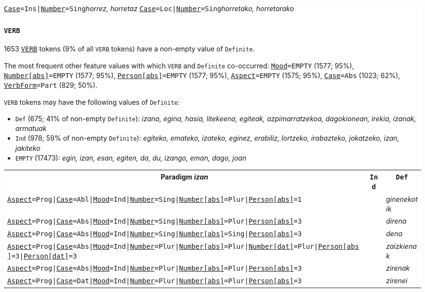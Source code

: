   <tr><td><tt><tt><a href="eu_bdt-feat-Case.html">Case</a></tt><tt>=Ins</tt>|<tt><a href="eu_bdt-feat-Number.html">Number</a></tt><tt>=Sing</tt></tt></td><td></td><td><em>horrez, horretaz</em></td></tr>
  <tr><td><tt><tt><a href="eu_bdt-feat-Case.html">Case</a></tt><tt>=Loc</tt>|<tt><a href="eu_bdt-feat-Number.html">Number</a></tt><tt>=Sing</tt></tt></td><td></td><td><em>horretako, horretarako</em></td></tr>
</table>

### `VERB`

1653 <tt><a href="eu_bdt-pos-VERB.html">VERB</a></tt> tokens (9% of all `VERB` tokens) have a non-empty value of `Definite`.

The most frequent other feature values with which `VERB` and `Definite` co-occurred: <tt><a href="eu_bdt-feat-Mood.html">Mood</a></tt><tt>=EMPTY</tt> (1577; 95%), <tt><a href="eu_bdt-feat-Number-abs.html">Number[abs]</a></tt><tt>=EMPTY</tt> (1577; 95%), <tt><a href="eu_bdt-feat-Person-abs.html">Person[abs]</a></tt><tt>=EMPTY</tt> (1577; 95%), <tt><a href="eu_bdt-feat-Aspect.html">Aspect</a></tt><tt>=EMPTY</tt> (1575; 95%), <tt><a href="eu_bdt-feat-Case.html">Case</a></tt><tt>=Abs</tt> (1023; 62%), <tt><a href="eu_bdt-feat-VerbForm.html">VerbForm</a></tt><tt>=Part</tt> (829; 50%).

`VERB` tokens may have the following values of `Definite`:

* `Def` (675; 41% of non-empty `Definite`): <em>izana, egina, hasia, litekeena, egiteak, azpimarratzekoa, dagokionean, irekia, izanak, armatuak</em>
* `Ind` (978; 59% of non-empty `Definite`): <em>egiteko, emateko, izateko, eginez, erabiliz, lortzeko, irabazteko, jokatzeko, izan, jakiteko</em>
* `EMPTY` (17473): <em>egin, izan, esan, egiten, da, du, izango, eman, dago, joan</em>

<table>
  <tr><th>Paradigm <i>izan</i></th><th><tt>Ind</tt></th><th><tt>Def</tt></th></tr>
  <tr><td><tt><tt><a href="eu_bdt-feat-Aspect.html">Aspect</a></tt><tt>=Prog</tt>|<tt><a href="eu_bdt-feat-Case.html">Case</a></tt><tt>=Abl</tt>|<tt><a href="eu_bdt-feat-Mood.html">Mood</a></tt><tt>=Ind</tt>|<tt><a href="eu_bdt-feat-Number.html">Number</a></tt><tt>=Sing</tt>|<tt><a href="eu_bdt-feat-Number-abs.html">Number[abs]</a></tt><tt>=Plur</tt>|<tt><a href="eu_bdt-feat-Person-abs.html">Person[abs]</a></tt><tt>=1</tt></tt></td><td></td><td><em>ginenekotik</em></td></tr>
  <tr><td><tt><tt><a href="eu_bdt-feat-Aspect.html">Aspect</a></tt><tt>=Prog</tt>|<tt><a href="eu_bdt-feat-Case.html">Case</a></tt><tt>=Abs</tt>|<tt><a href="eu_bdt-feat-Mood.html">Mood</a></tt><tt>=Ind</tt>|<tt><a href="eu_bdt-feat-Number.html">Number</a></tt><tt>=Sing</tt>|<tt><a href="eu_bdt-feat-Number-abs.html">Number[abs]</a></tt><tt>=Plur</tt>|<tt><a href="eu_bdt-feat-Person-abs.html">Person[abs]</a></tt><tt>=3</tt></tt></td><td></td><td><em>direna</em></td></tr>
  <tr><td><tt><tt><a href="eu_bdt-feat-Aspect.html">Aspect</a></tt><tt>=Prog</tt>|<tt><a href="eu_bdt-feat-Case.html">Case</a></tt><tt>=Abs</tt>|<tt><a href="eu_bdt-feat-Mood.html">Mood</a></tt><tt>=Ind</tt>|<tt><a href="eu_bdt-feat-Number.html">Number</a></tt><tt>=Sing</tt>|<tt><a href="eu_bdt-feat-Number-abs.html">Number[abs]</a></tt><tt>=Sing</tt>|<tt><a href="eu_bdt-feat-Person-abs.html">Person[abs]</a></tt><tt>=3</tt></tt></td><td></td><td><em>dena</em></td></tr>
  <tr><td><tt><tt><a href="eu_bdt-feat-Aspect.html">Aspect</a></tt><tt>=Prog</tt>|<tt><a href="eu_bdt-feat-Case.html">Case</a></tt><tt>=Abs</tt>|<tt><a href="eu_bdt-feat-Mood.html">Mood</a></tt><tt>=Ind</tt>|<tt><a href="eu_bdt-feat-Number.html">Number</a></tt><tt>=Plur</tt>|<tt><a href="eu_bdt-feat-Number-abs.html">Number[abs]</a></tt><tt>=Plur</tt>|<tt><a href="eu_bdt-feat-Number-dat.html">Number[dat]</a></tt><tt>=Plur</tt>|<tt><a href="eu_bdt-feat-Person-abs.html">Person[abs]</a></tt><tt>=3</tt>|<tt><a href="eu_bdt-feat-Person-dat.html">Person[dat]</a></tt><tt>=3</tt></tt></td><td></td><td><em>zaizkienak</em></td></tr>
  <tr><td><tt><tt><a href="eu_bdt-feat-Aspect.html">Aspect</a></tt><tt>=Prog</tt>|<tt><a href="eu_bdt-feat-Case.html">Case</a></tt><tt>=Abs</tt>|<tt><a href="eu_bdt-feat-Mood.html">Mood</a></tt><tt>=Ind</tt>|<tt><a href="eu_bdt-feat-Number.html">Number</a></tt><tt>=Plur</tt>|<tt><a href="eu_bdt-feat-Number-abs.html">Number[abs]</a></tt><tt>=Plur</tt>|<tt><a href="eu_bdt-feat-Person-abs.html">Person[abs]</a></tt><tt>=3</tt></tt></td><td></td><td><em>zirenak</em></td></tr>
  <tr><td><tt><tt><a href="eu_bdt-feat-Aspect.html">Aspect</a></tt><tt>=Prog</tt>|<tt><a href="eu_bdt-feat-Case.html">Case</a></tt><tt>=Dat</tt>|<tt><a href="eu_bdt-feat-Mood.html">Mood</a></tt><tt>=Ind</tt>|<tt><a href="eu_bdt-feat-Number.html">Number</a></tt><tt>=Plur</tt>|<tt><a href="eu_bdt-feat-Number-abs.html">Number[abs]</a></tt><tt>=Plur</tt>|<tt><a href="eu_bdt-feat-Person-abs.html">Person[abs]</a></tt><tt>=3</tt></tt></td><td></td><td><em>zirenei</em></td></tr>